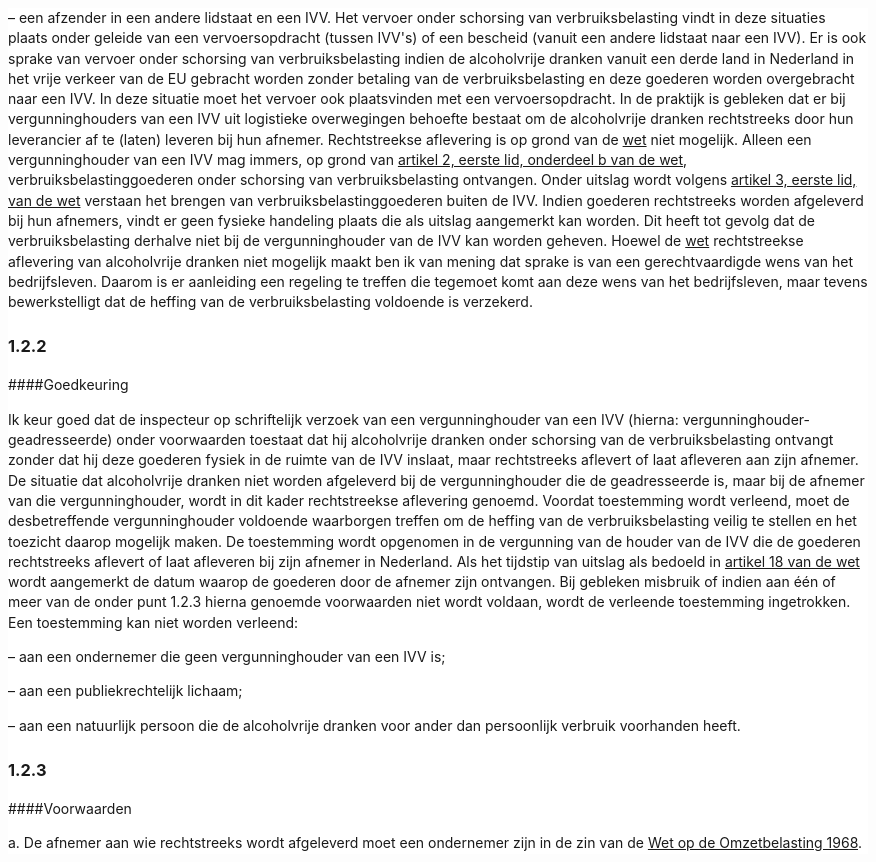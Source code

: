 – een afzender in een andere lidstaat en een IVV.   Het vervoer onder schorsing van verbruiksbelasting vindt in deze situaties plaats onder geleide van een vervoersopdracht (tussen IVV's) of een bescheid (vanuit een andere lidstaat naar een IVV). Er is ook sprake van vervoer onder schorsing van verbruiksbelasting indien de alcoholvrije dranken vanuit een derde land in Nederland in het vrije verkeer van de EU gebracht worden zonder betaling van de verbruiksbelasting en deze goederen worden overgebracht naar een IVV. In deze situatie moet het vervoer ook plaatsvinden met een vervoersopdracht. In de praktijk is gebleken dat er bij vergunninghouders van een IVV uit logistieke overwegingen behoefte bestaat om de alcoholvrije dranken rechtstreeks door hun leverancier af te (laten) leveren bij hun afnemer. Rechtstreekse aflevering is op grond van de [wet](../../../../../../../wet/wet/op/de/verbruiksbelasting/van/alcoholvrije/dranken/BWBR0005802/README.md) niet mogelijk. Alleen een vergunninghouder van een IVV mag immers, op grond van [artikel 2, eerste lid, onderdeel b van de wet](../../../../../../../wet/wet/op/de/verbruiksbelasting/van/alcoholvrije/dranken/BWBR0005802/README.md), verbruiksbelastinggoederen onder schorsing van verbruiksbelasting ontvangen. Onder uitslag wordt volgens [artikel 3, eerste lid, van de wet](../../../../../../../wet/wet/op/de/verbruiksbelasting/van/alcoholvrije/dranken/BWBR0005802/README.md) verstaan het brengen van verbruiksbelastinggoederen buiten de IVV. Indien goederen rechtstreeks worden afgeleverd bij hun afnemers, vindt er geen fysieke handeling plaats die als uitslag aangemerkt kan worden. Dit heeft tot gevolg dat de verbruiksbelasting derhalve niet bij de vergunninghouder van de IVV kan worden geheven. Hoewel de [wet](../../../../../../../wet/wet/op/de/verbruiksbelasting/van/alcoholvrije/dranken/BWBR0005802/README.md) rechtstreekse aflevering van alcoholvrije dranken niet mogelijk maakt ben ik van mening dat sprake is van een gerechtvaardigde wens van het bedrijfsleven. Daarom is er aanleiding een regeling te treffen die tegemoet komt aan deze wens van het bedrijfsleven, maar tevens bewerkstelligt dat de heffing van de verbruiksbelasting voldoende is verzekerd.    
### 1.2.2  

####Goedkeuring

Ik keur goed dat de inspecteur op schriftelijk verzoek van een vergunninghouder van een IVV (hierna: vergunninghouder-geadresseerde) onder voorwaarden toestaat dat hij alcoholvrije dranken onder schorsing van de verbruiksbelasting ontvangt zonder dat hij deze goederen fysiek in de ruimte van de IVV inslaat, maar rechtstreeks aflevert of laat afleveren aan zijn afnemer. De situatie dat alcoholvrije dranken niet worden afgeleverd bij de vergunninghouder die de geadresseerde is, maar bij de afnemer van die vergunninghouder, wordt in dit kader rechtstreekse aflevering genoemd. Voordat toestemming wordt verleend, moet de desbetreffende vergunninghouder voldoende waarborgen treffen om de heffing van de verbruiksbelasting veilig te stellen en het toezicht daarop mogelijk maken. De toestemming wordt opgenomen in de vergunning van de houder van de IVV die de goederen rechtstreeks aflevert of laat afleveren bij zijn afnemer in Nederland. Als het tijdstip van uitslag als bedoeld in [artikel 18 van de wet](../../../../../../../wet/wet/op/de/verbruiksbelasting/van/alcoholvrije/dranken/BWBR0005802/README.md) wordt aangemerkt de datum waarop de goederen door de afnemer zijn ontvangen. Bij gebleken misbruik of indien aan één of meer van de onder punt 1.2.3 hierna genoemde voorwaarden niet wordt voldaan, wordt de verleende toestemming ingetrokken. Een toestemming kan niet worden verleend: 

– aan een ondernemer die geen vergunninghouder van een IVV is;  

– aan een publiekrechtelijk lichaam;  

– aan een natuurlijk persoon die de alcoholvrije dranken voor ander dan persoonlijk verbruik voorhanden heeft.      
### 1.2.3  

####Voorwaarden

a. De afnemer aan wie rechtstreeks wordt afgeleverd moet een ondernemer zijn in de zin van de [Wet op de Omzetbelasting 1968](../../../../../../../wet/wet/op/de/omzetbelasting/1968/BWBR0002629/README.md).  
